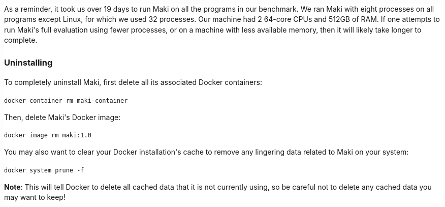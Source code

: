 As a reminder, it took us over 19 days to run Maki on all the programs in our
benchmark. We ran Maki with eight processes on all programs except Linux, for
which we used 32 processes. Our machine had 2 64-core CPUs and 512GB of RAM. If
one attempts to run Maki's full evaluation using fewer processes, or on a
machine with less available memory, then it will likely take longer to complete.

### Uninstalling

To completely uninstall Maki, first delete all its associated Docker containers:

```console
docker container rm maki-container
```

Then, delete Maki's Docker image:

```console
docker image rm maki:1.0
```

You may also want to clear your Docker installation's cache to remove any
lingering data related to Maki on your system:

```console
docker system prune -f
```

**Note**: This will tell Docker to delete all cached data that it is not
currently using, so be careful not to delete any cached data you may want to
keep!
